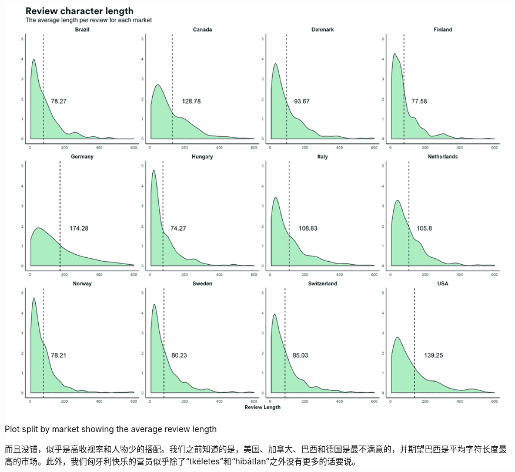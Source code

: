 ![](img/9c576b6a9af2e533850aed4dddec52b8.png)

Plot split by market showing the average review length

而且没错，似乎是高收视率和人物少的搭配。我们之前知道的是，美国、加拿大、巴西和德国是最不满意的，并期望巴西是平均字符长度最高的市场。此外，我们匈牙利快乐的营员似乎除了“tkéletes”和“hibátlan”之外没有更多的话要说。
